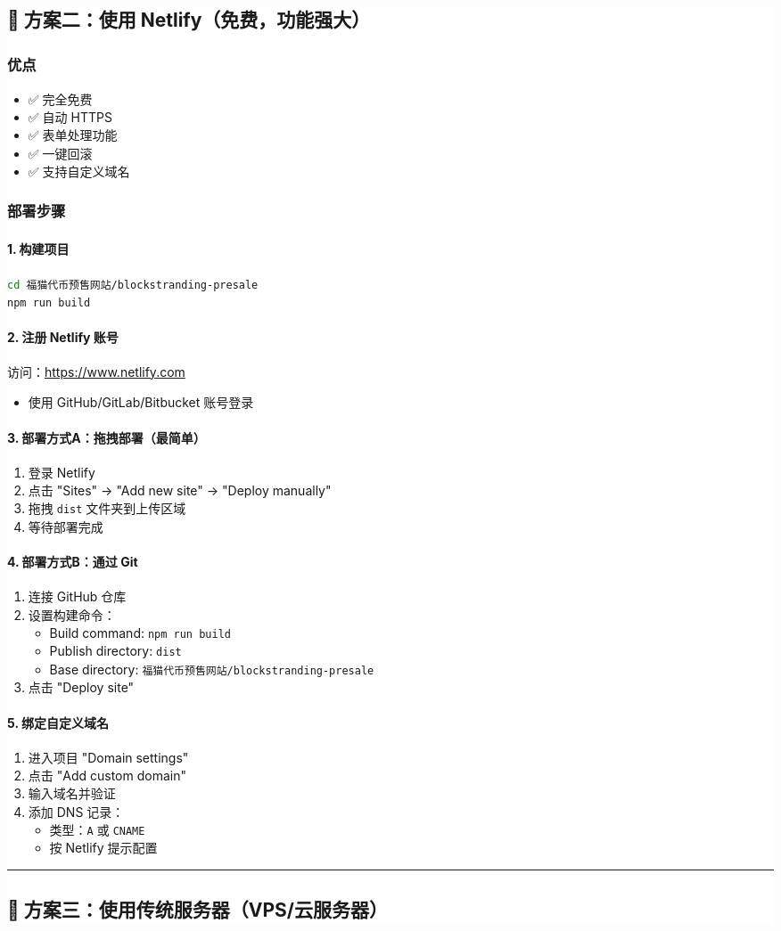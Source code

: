 
## 🌟 方案二：使用 Netlify（免费，功能强大）

### 优点
- ✅ 完全免费
- ✅ 自动 HTTPS
- ✅ 表单处理功能
- ✅ 一键回滚
- ✅ 支持自定义域名

### 部署步骤

#### 1. 构建项目

```bash
cd 福猫代币预售网站/blockstranding-presale
npm run build
```

#### 2. 注册 Netlify 账号

访问：https://www.netlify.com
- 使用 GitHub/GitLab/Bitbucket 账号登录

#### 3. 部署方式A：拖拽部署（最简单）

1. 登录 Netlify
2. 点击 "Sites" → "Add new site" → "Deploy manually"
3. 拖拽 `dist` 文件夹到上传区域
4. 等待部署完成

#### 4. 部署方式B：通过 Git

1. 连接 GitHub 仓库
2. 设置构建命令：
   - Build command: `npm run build`
   - Publish directory: `dist`
   - Base directory: `福猫代币预售网站/blockstranding-presale`
3. 点击 "Deploy site"

#### 5. 绑定自定义域名

1. 进入项目 "Domain settings"
2. 点击 "Add custom domain"
3. 输入域名并验证
4. 添加 DNS 记录：
   - 类型：`A` 或 `CNAME`
   - 按 Netlify 提示配置

---

## 🔧 方案三：使用传统服务器（VPS/云服务器）
